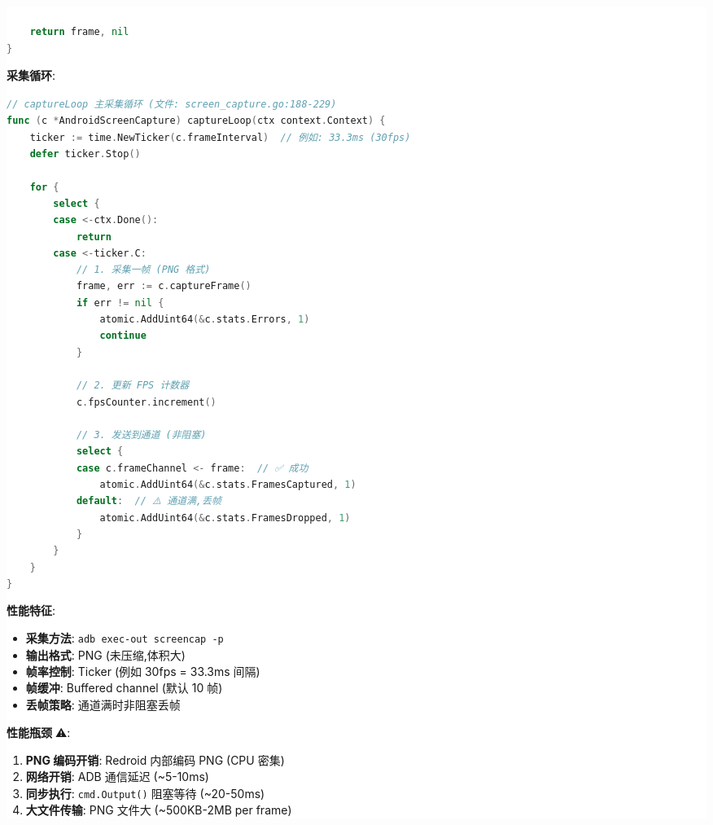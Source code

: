 ```go

    return frame, nil
}
```

**采集循环**:

```go
// captureLoop 主采集循环 (文件: screen_capture.go:188-229)
func (c *AndroidScreenCapture) captureLoop(ctx context.Context) {
    ticker := time.NewTicker(c.frameInterval)  // 例如: 33.3ms (30fps)
    defer ticker.Stop()

    for {
        select {
        case <-ctx.Done():
            return
        case <-ticker.C:
            // 1. 采集一帧 (PNG 格式)
            frame, err := c.captureFrame()
            if err != nil {
                atomic.AddUint64(&c.stats.Errors, 1)
                continue
            }

            // 2. 更新 FPS 计数器
            c.fpsCounter.increment()

            // 3. 发送到通道 (非阻塞)
            select {
            case c.frameChannel <- frame:  // ✅ 成功
                atomic.AddUint64(&c.stats.FramesCaptured, 1)
            default:  // ⚠️ 通道满,丢帧
                atomic.AddUint64(&c.stats.FramesDropped, 1)
            }
        }
    }
}
```

**性能特征**:
- **采集方法**: `adb exec-out screencap -p`
- **输出格式**: PNG (未压缩,体积大)
- **帧率控制**: Ticker (例如 30fps = 33.3ms 间隔)
- **帧缓冲**: Buffered channel (默认 10 帧)
- **丢帧策略**: 通道满时非阻塞丢帧

**性能瓶颈** ⚠️:
1. **PNG 编码开销**: Redroid 内部编码 PNG (CPU 密集)
2. **网络开销**: ADB 通信延迟 (~5-10ms)
3. **同步执行**: `cmd.Output()` 阻塞等待 (~20-50ms)
4. **大文件传输**: PNG 文件大 (~500KB-2MB per frame)
